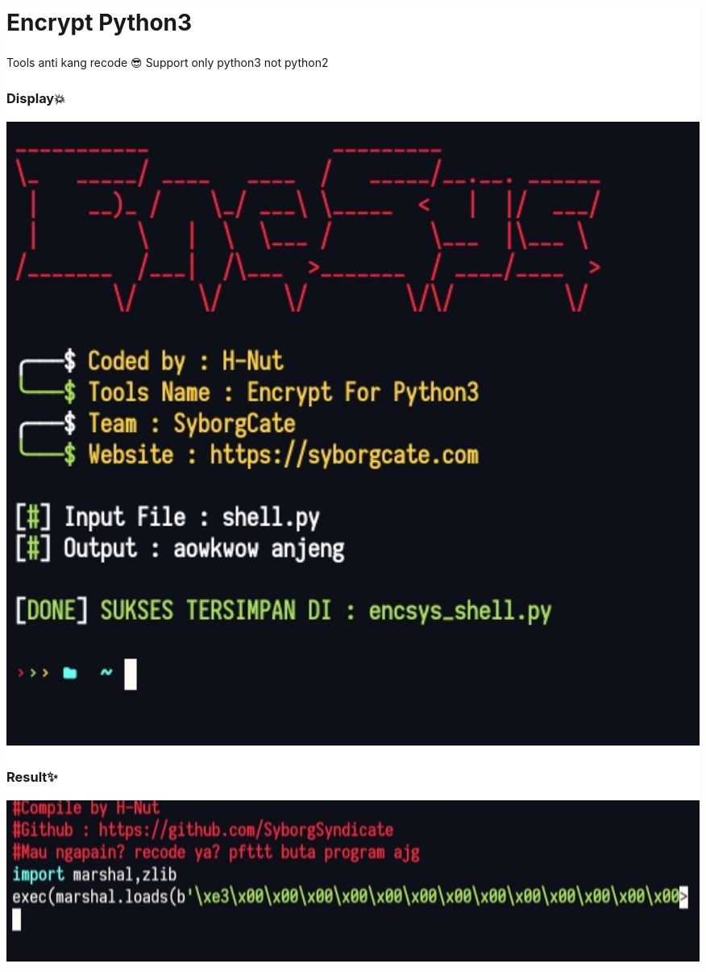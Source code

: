 # Encrypt Python3
Tools anti kang recode 😎
Support only python3 not python2

### Display💥
<p align="center">
  <a name="top" href="#octocat-hi-there-thanks-for-visiting-">
     <img alt="SyborgSyndicate/EncryptPy" height="60%" width="100%" src="Screenshot_2021-05-01-15-11-22-86.jpg"/>
  </a>
</p>




### Result✨
<p align="center">
  <a name="top" href="#octocat-hi-there-thanks-for-visiting-">
     <img alt="SyborgSyndicate/EncryptPy" height="60%" width="100%" src="IMG_20210501_151450.jpg"/>
  </a>
</p>

